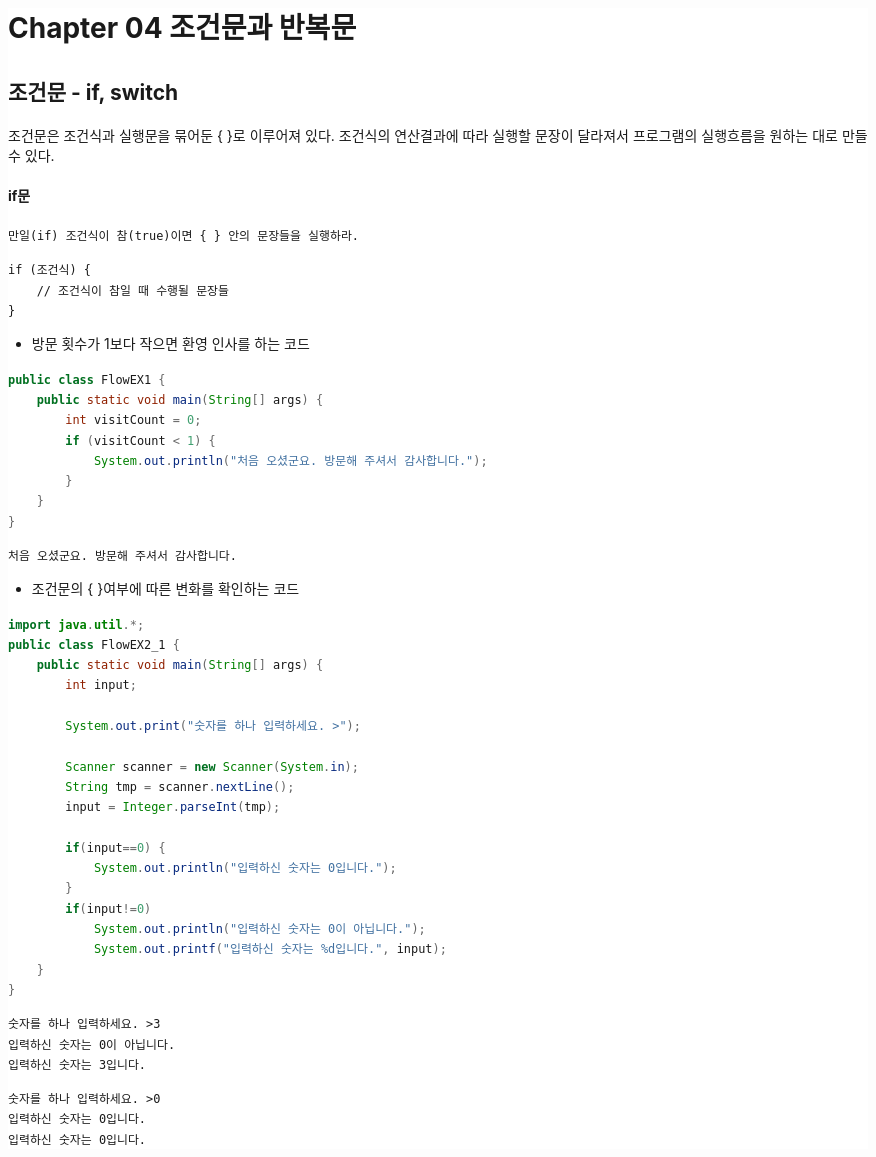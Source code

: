Chapter 04 조건문과 반복문
====
조건문 - if, switch
----
조건문은 조건식과 실행문을 묶어둔 { }로 이루어져 있다. 조건식의 연산결과에 따라 실행할 문장이 달라져서 프로그램의 실행흐름을 원하는 대로 만들 수 있다.

#### if문
    만일(if) 조건식이 참(true)이면 { } 안의 문장들을 실행하라.

```
if (조건식) {
	// 조건식이 참일 때 수행될 문장들
}
```
* 방문 횟수가 1보다 작으면 환영 인사를 하는 코드
```java
public class FlowEX1 {
	public static void main(String[] args) {
		int visitCount = 0;
		if (visitCount < 1) {
			System.out.println("처음 오셨군요. 방문해 주셔서 감사합니다.");
		}
	}
}
```
```
처음 오셨군요. 방문해 주셔서 감사합니다.
```
* 조건문의 { }여부에 따른 변화를 확인하는 코드
```java
import java.util.*;
public class FlowEX2_1 {
	public static void main(String[] args) {
		int input;
		
		System.out.print("숫자를 하나 입력하세요. >");
		
		Scanner scanner = new Scanner(System.in);
		String tmp = scanner.nextLine();
		input = Integer.parseInt(tmp);
		
		if(input==0) {
			System.out.println("입력하신 숫자는 0입니다.");
		}
		if(input!=0) 
			System.out.println("입력하신 숫자는 0이 아닙니다.");
			System.out.printf("입력하신 숫자는 %d입니다.", input);
	}
}
```
```
숫자를 하나 입력하세요. >3
입력하신 숫자는 0이 아닙니다.
입력하신 숫자는 3입니다.
```
```
숫자를 하나 입력하세요. >0
입력하신 숫자는 0입니다.
입력하신 숫자는 0입니다.
```
